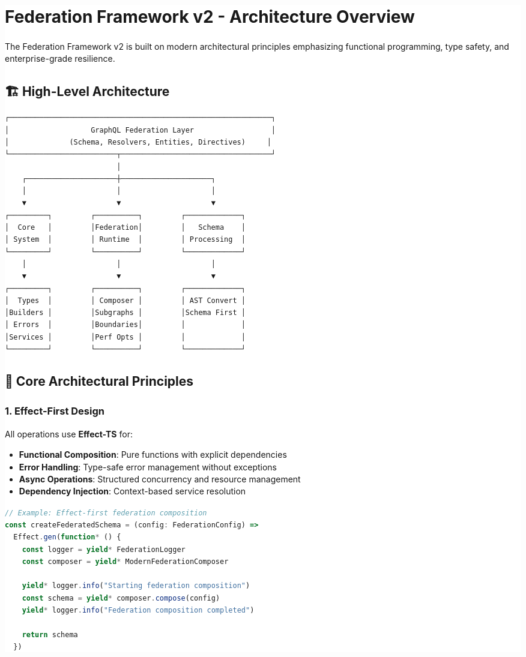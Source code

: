 # Federation Framework v2 - Architecture Overview

The Federation Framework v2 is built on modern architectural principles emphasizing functional programming, type safety, and enterprise-grade resilience.

## 🏗️ High-Level Architecture

```
┌─────────────────────────────────────────────────────────────┐
│                   GraphQL Federation Layer                  │
│              (Schema, Resolvers, Entities, Directives)     │
└─────────────────────────┬───────────────────────────────────┘
                          │
    ┌─────────────────────┼─────────────────────┐
    │                     │                     │
    ▼                     ▼                     ▼
┌─────────┐         ┌──────────┐         ┌─────────────┐
│  Core   │         │Federation│         │   Schema    │
│ System  │         │ Runtime  │         │ Processing  │
└─────────┘         └──────────┘         └─────────────┘
    │                     │                     │
    ▼                     ▼                     ▼
┌─────────┐         ┌──────────┐         ┌─────────────┐
│  Types  │         │ Composer │         │ AST Convert │
│Builders │         │Subgraphs │         │Schema First │
│ Errors  │         │Boundaries│         │             │
│Services │         │Perf Opts │         │             │
└─────────┘         └──────────┘         └─────────────┘
```

## 🎯 Core Architectural Principles

### 1. Effect-First Design
All operations use **Effect-TS** for:
- **Functional Composition**: Pure functions with explicit dependencies
- **Error Handling**: Type-safe error management without exceptions  
- **Async Operations**: Structured concurrency and resource management
- **Dependency Injection**: Context-based service resolution

```typescript
// Example: Effect-first federation composition
const createFederatedSchema = (config: FederationConfig) =>
  Effect.gen(function* () {
    const logger = yield* FederationLogger
    const composer = yield* ModernFederationComposer
    
    yield* logger.info("Starting federation composition")
    const schema = yield* composer.compose(config)
    yield* logger.info("Federation composition completed")
    
    return schema
  })
```
